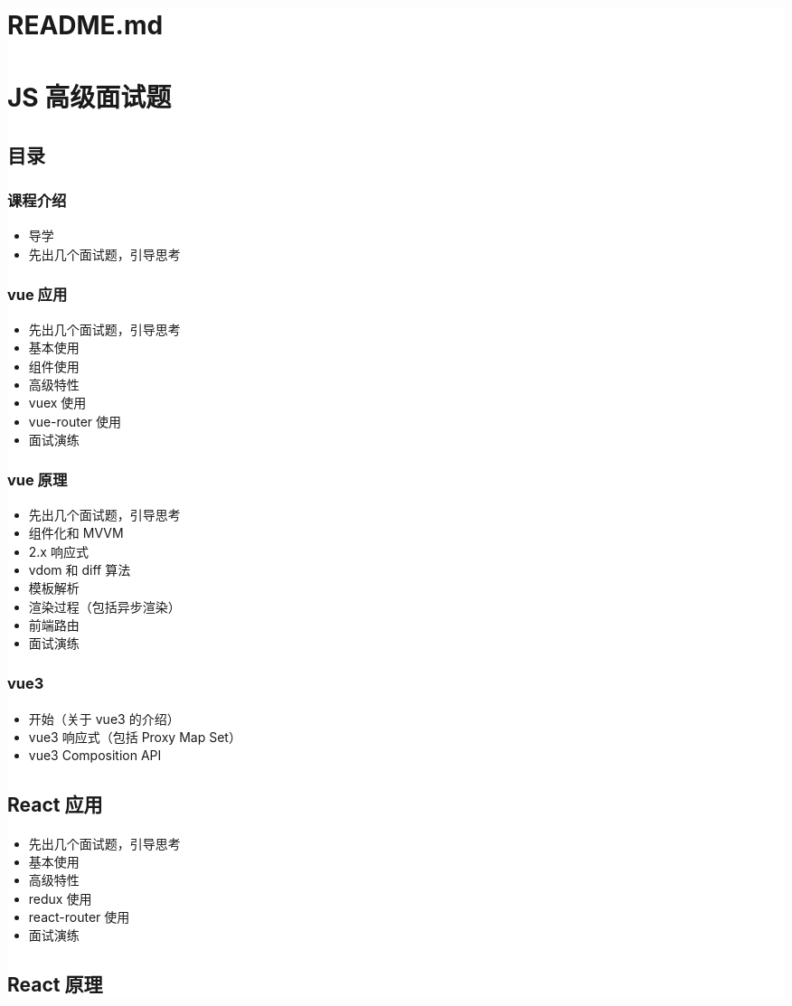 
# README.md
# JS 高级面试题

## 目录

### 课程介绍

- 导学
- 先出几个面试题，引导思考

### vue 应用

- 先出几个面试题，引导思考
- 基本使用
- 组件使用
- 高级特性
- vuex 使用
- vue-router 使用
- 面试演练

### vue 原理

- 先出几个面试题，引导思考
- 组件化和 MVVM
- 2.x 响应式
- vdom 和 diff 算法
- 模板解析
- 渲染过程（包括异步渲染）
- 前端路由
- 面试演练

### vue3

- 开始（关于 vue3 的介绍）
- vue3 响应式（包括 Proxy Map Set）
- vue3 Composition API

## React 应用

- 先出几个面试题，引导思考
- 基本使用
- 高级特性
- redux 使用
- react-router 使用
- 面试演练

## React 原理
